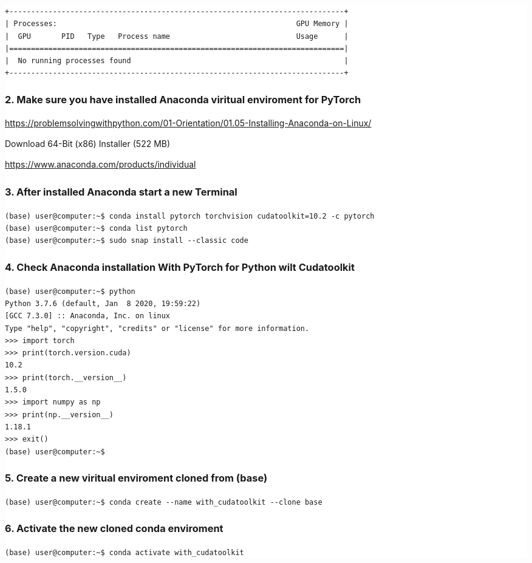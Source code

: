 	+-----------------------------------------------------------------------------+
	| Processes:                                                       GPU Memory |
	|  GPU       PID   Type   Process name                             Usage      |
	|=============================================================================|
	|  No running processes found                                                 |
	+-----------------------------------------------------------------------------+


### 2. 	Make sure you have installed Anaconda viritual enviroment for PyTorch 

https://problemsolvingwithpython.com/01-Orientation/01.05-Installing-Anaconda-on-Linux/

Download 
64-Bit (x86) Installer (522 MB)
	
https://www.anaconda.com/products/individual

### 3.	After installed Anaconda start a new Terminal
	
	(base) user@computer:~$ conda install pytorch torchvision cudatoolkit=10.2 -c pytorch
	(base) user@computer:~$ conda list pytorch
	(base) user@computer:~$ sudo snap install --classic code

### 4. 	Check Anaconda installation With PyTorch for Python wilt Cudatoolkit

	(base) user@computer:~$ python
	Python 3.7.6 (default, Jan  8 2020, 19:59:22) 
	[GCC 7.3.0] :: Anaconda, Inc. on linux
	Type "help", "copyright", "credits" or "license" for more information.
	>>> import torch
	>>> print(torch.version.cuda)
	10.2
	>>> print(torch.__version__)
	1.5.0
	>>> import numpy as np
  	>>> print(np.__version__)
  	1.18.1
  	>>> exit()
  	(base) user@computer:~$

### 5.	Create a new viritual enviroment cloned from (base) 

	(base) user@computer:~$ conda create --name with_cudatoolkit --clone base

### 6.	Activate the new cloned conda enviroment

	(base) user@computer:~$ conda activate with_cudatoolkit
  

